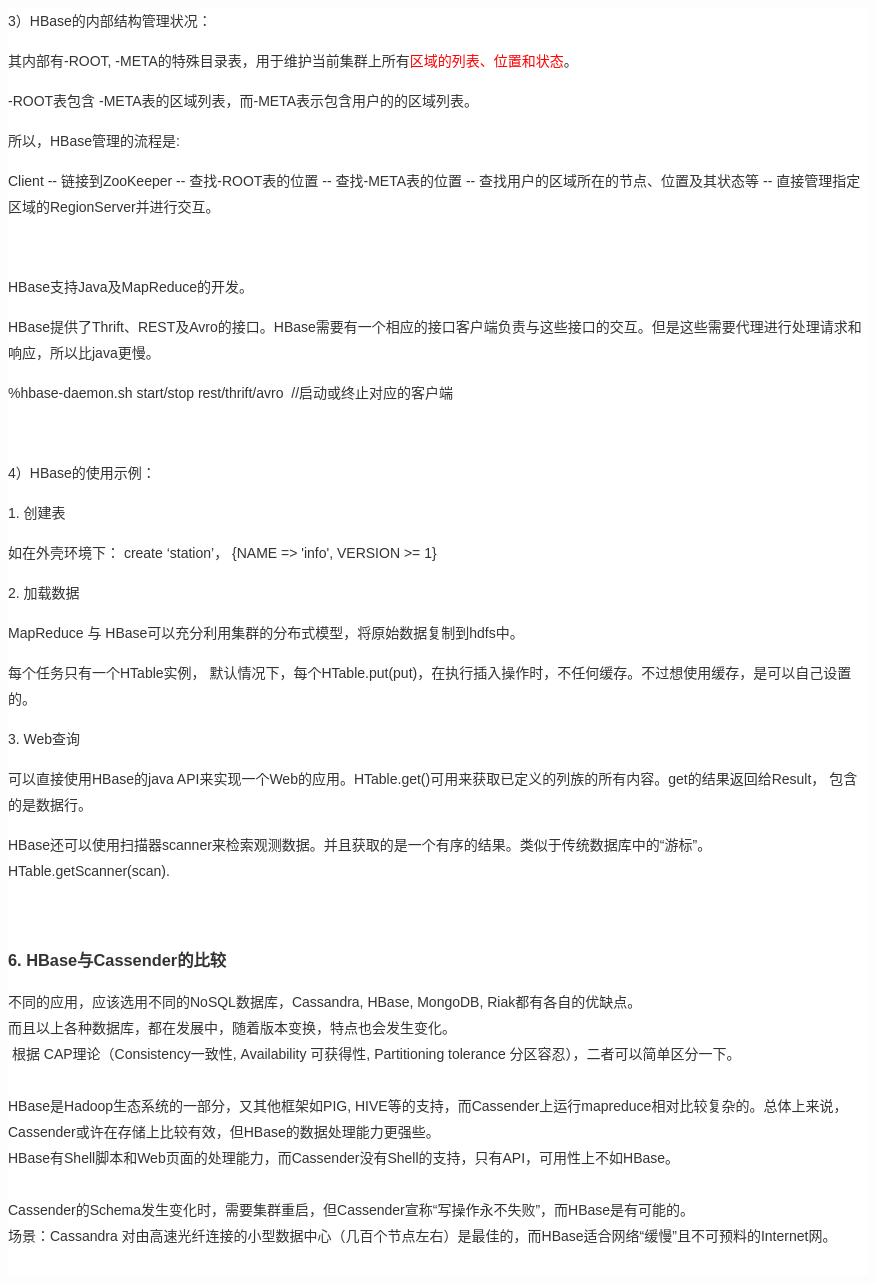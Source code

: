 <p style="color:rgb(51,51,51);font-family:Arial;font-size:14px;line-height:26px;">
3）HBase的内部结构管理状况：</p>
<p style="color:rgb(51,51,51);font-family:Arial;font-size:14px;line-height:26px;">
其内部有-ROOT, -META的特殊目录表，用于维护当前集群上所有<span style="color:rgb(255,0,0);">区域的列表、位置和状态</span>。</p>
<p style="color:rgb(51,51,51);font-family:Arial;font-size:14px;line-height:26px;">
-ROOT表包含 -META表的区域列表，而-META表示包含用户的的区域列表。</p>
<p style="color:rgb(51,51,51);font-family:Arial;font-size:14px;line-height:26px;">
所以，HBase管理的流程是: </p>
<p style="color:rgb(51,51,51);font-family:Arial;font-size:14px;line-height:26px;">
Client -- 链接到ZooKeeper -- 查找-ROOT表的位置 -- 查找-META表的位置 -- 查找用户的区域所在的节点、位置及其状态等 -- 直接管理指定区域的RegionServer并进行交互。</p>
<p style="color:rgb(51,51,51);font-family:Arial;font-size:14px;line-height:26px;">
<br></p>
<p style="color:rgb(51,51,51);font-family:Arial;font-size:14px;line-height:26px;">
HBase支持Java及MapReduce的开发。</p>
<p style="color:rgb(51,51,51);font-family:Arial;font-size:14px;line-height:26px;">
HBase提供了Thrift、REST及Avro的接口。HBase需要有一个相应的接口客户端负责与这些接口的交互。但是这些需要代理进行处理请求和响应，所以比java更慢。</p>
<p style="color:rgb(51,51,51);font-family:Arial;font-size:14px;line-height:26px;">
%hbase-daemon.sh start/stop rest/thrift/avro  //启动或终止对应的客户端</p>
<p style="color:rgb(51,51,51);font-family:Arial;font-size:14px;line-height:26px;">
<br></p>
<p style="color:rgb(51,51,51);font-family:Arial;font-size:14px;line-height:26px;">
4）HBase的使用示例：</p>
<p style="color:rgb(51,51,51);font-family:Arial;font-size:14px;line-height:26px;">
1. 创建表</p>
<p style="color:rgb(51,51,51);font-family:Arial;font-size:14px;line-height:26px;">
如在外壳环境下： create ‘station’， {NAME =&gt; 'info', VERSION &gt;= 1}</p>
<p style="color:rgb(51,51,51);font-family:Arial;font-size:14px;line-height:26px;">
2. 加载数据</p>
<p style="color:rgb(51,51,51);font-family:Arial;font-size:14px;line-height:26px;">
MapReduce 与 HBase可以充分利用集群的分布式模型，将原始数据复制到hdfs中。</p>
<p style="color:rgb(51,51,51);font-family:Arial;font-size:14px;line-height:26px;">
每个任务只有一个HTable实例， 默认情况下，每个HTable.put(put)，在执行插入操作时，不任何缓存。不过想使用缓存，是可以自己设置的。</p>
<p style="color:rgb(51,51,51);font-family:Arial;font-size:14px;line-height:26px;">
3. Web查询</p>
<p style="color:rgb(51,51,51);font-family:Arial;font-size:14px;line-height:26px;">
可以直接使用HBase的java API来实现一个Web的应用。HTable.get()可用来获取已定义的列族的所有内容。get的结果返回给Result， 包含的是数据行。</p>
<p style="color:rgb(51,51,51);font-family:Arial;font-size:14px;line-height:26px;">
HBase还可以使用扫描器scanner来检索观测数据。并且获取的是一个有序的结果。类似于传统数据库中的“游标”。HTable.getScanner(scan).</p>
<p style="color:rgb(51,51,51);font-family:Arial;font-size:14px;line-height:26px;">
<br></p>
<h3 style="color:rgb(51,51,51);font-family:Arial;line-height:26px;">
<a name="t5" style="color:rgb(51,102,153);"></a>6. HBase与Cassender的比较</h3>
<div style="color:rgb(51,51,51);font-family:Arial;font-size:14px;line-height:26px;">
不同的应用，应该选用不同的NoSQL数据库，Cassandra, HBase, MongoDB, Riak都有各自的优缺点。</div>
<div style="color:rgb(51,51,51);font-family:Arial;font-size:14px;line-height:26px;">
而且以上各种数据库，都在发展中，随着版本变换，特点也会发生变化。</div>
<div style="color:rgb(51,51,51);font-family:Arial;font-size:14px;line-height:26px;">
 根据 CAP理论（Consistency一致性, Availability 可获得性, Partitioning tolerance 分区容忍），二者可以简单区分一下。</div>
<div style="color:rgb(51,51,51);font-family:Arial;font-size:14px;line-height:26px;">
<br></div>
<div style="color:rgb(51,51,51);font-family:Arial;font-size:14px;line-height:26px;">
HBase是Hadoop生态系统的一部分，又其他框架如PIG, HIVE等的支持，而Cassender上运行mapreduce相对比较复杂的。总体上来说，Cassender或许在存储上比较有效，但HBase的数据处理能力更强些。</div>
<div style="color:rgb(51,51,51);font-family:Arial;font-size:14px;line-height:26px;">
HBase有Shell脚本和Web页面的处理能力，而Cassender没有Shell的支持，只有API，可用性上不如HBase。</div>
<div style="color:rgb(51,51,51);font-family:Arial;font-size:14px;line-height:26px;">
<br></div>
<div style="color:rgb(51,51,51);font-family:Arial;font-size:14px;line-height:26px;">
Cassender的Schema发生变化时，需要集群重启，但Cassender宣称“写操作永不失败”，而HBase是有可能的。</div>
<div style="color:rgb(51,51,51);font-family:Arial;font-size:14px;line-height:26px;">
场景：Cassandra 对由高速光纤连接的小型数据中心（几百个节点左右）是最佳的，而HBase适合网络“缓慢”且不可预料的Internet网。</div>
<div style="color:rgb(51,51,51);font-family:Arial;font-size:14px;line-height:26px;">
<br></div>